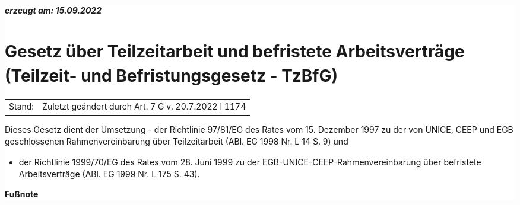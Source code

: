  
  

##### erzeugt am: 15.09.2022

</td>

</tr>

</table>

<span id="BJNR196610000.html"></span>

# Gesetz über Teilzeitarbeit und befristete Arbeitsverträge (Teilzeit- und Befristungsgesetz - TzBfG)

<div>

<div class="jnhtml">

|        |                                                     |
| ------ | --------------------------------------------------- |
| Stand: | Zuletzt geändert durch Art. 7 G v. 20.7.2022 I 1174 |

</div>

</div>

<div>

<div class="jnhtml">

<div>

<div class="jurAbsatz">

Dieses Gesetz dient der Umsetzung - der Richtlinie 97/81/EG des Rates
vom 15. Dezember 1997 zu der von UNICE, CEEP und EGB geschlossenen
Rahmenvereinbarung über Teilzeitarbeit (ABl. EG 1998 Nr. L 14 S. 9) und
- der Richtlinie 1999/70/EG des Rates vom 28. Juni 1999 zu der
EGB-UNICE-CEEP-Rahmenvereinbarung über befristete Arbeitsverträge (ABl.
EG 1999 Nr. L 175 S. 43).

</div>

</div>

</div>

</div>

<div>

  
**Fußnote**

<div class="jnhtml">

<div>

<div class="jurAbsatz">
